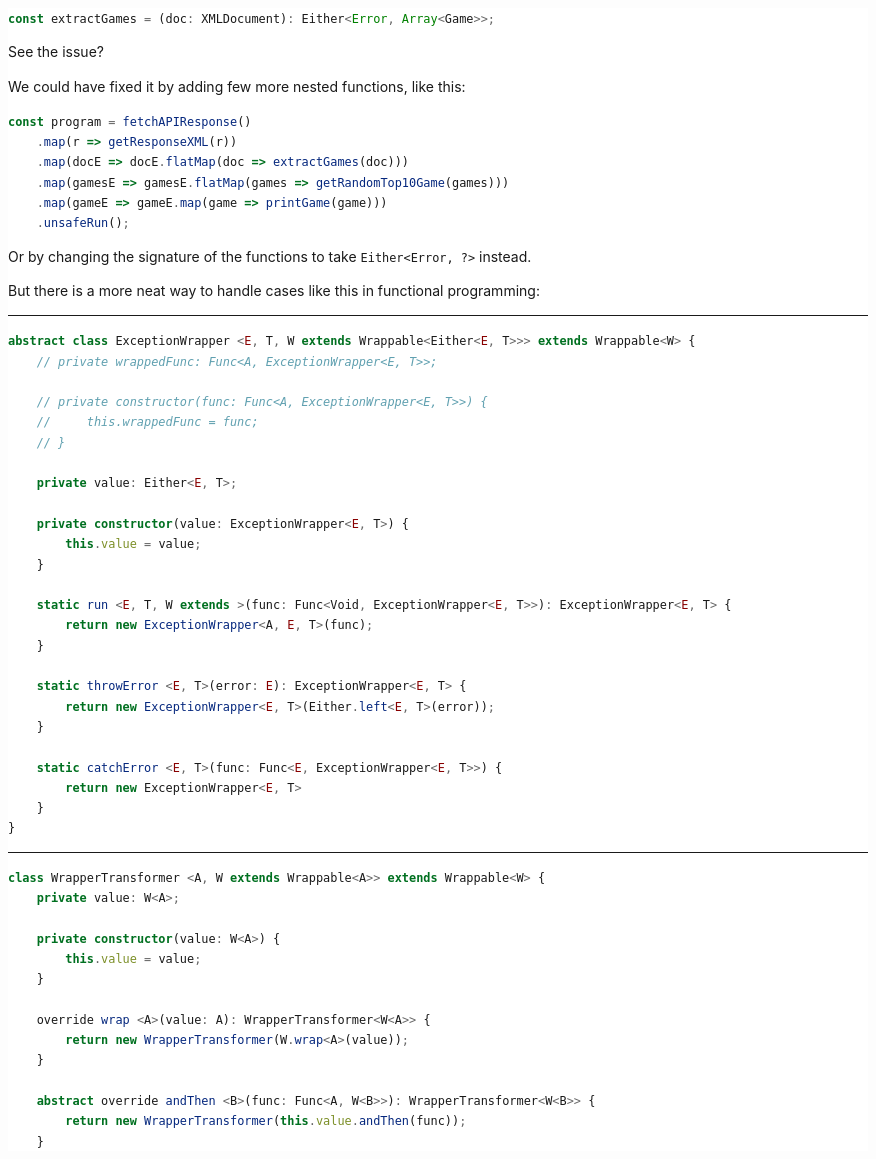 ```ts
const extractGames = (doc: XMLDocument): Either<Error, Array<Game>>;
```

See the issue?

We could have fixed it by adding few more nested functions, like this:

```ts
const program = fetchAPIResponse()
    .map(r => getResponseXML(r))
    .map(docE => docE.flatMap(doc => extractGames(doc)))
    .map(gamesE => gamesE.flatMap(games => getRandomTop10Game(games)))
    .map(gameE => gameE.map(game => printGame(game)))
    .unsafeRun(); 
```

Or by changing the signature of the functions to take `Either<Error, ?>` instead.

But there is a more neat way to handle cases like this in functional programming:

----

```ts
abstract class ExceptionWrapper <E, T, W extends Wrappable<Either<E, T>>> extends Wrappable<W> {
    // private wrappedFunc: Func<A, ExceptionWrapper<E, T>>;

    // private constructor(func: Func<A, ExceptionWrapper<E, T>>) {
    //     this.wrappedFunc = func;
    // }

    private value: Either<E, T>;

    private constructor(value: ExceptionWrapper<E, T>) {
        this.value = value;
    }

    static run <E, T, W extends >(func: Func<Void, ExceptionWrapper<E, T>>): ExceptionWrapper<E, T> {
        return new ExceptionWrapper<A, E, T>(func);
    }

    static throwError <E, T>(error: E): ExceptionWrapper<E, T> {
        return new ExceptionWrapper<E, T>(Either.left<E, T>(error));
    }

    static catchError <E, T>(func: Func<E, ExceptionWrapper<E, T>>) {
        return new ExceptionWrapper<E, T>
    }
}
```

----

```ts
class WrapperTransformer <A, W extends Wrappable<A>> extends Wrappable<W> {
    private value: W<A>;

    private constructor(value: W<A>) {
        this.value = value;
    }

    override wrap <A>(value: A): WrapperTransformer<W<A>> {
        return new WrapperTransformer(W.wrap<A>(value));
    }

    abstract override andThen <B>(func: Func<A, W<B>>): WrapperTransformer<W<B>> {
        return new WrapperTransformer(this.value.andThen(func));
    }
```
